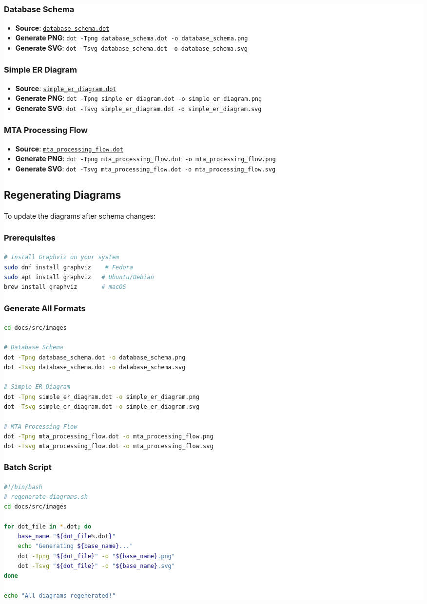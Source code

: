### Database Schema
- **Source**: [`database_schema.dot`](../images/database_schema.dot)
- **Generate PNG**: `dot -Tpng database_schema.dot -o database_schema.png`
- **Generate SVG**: `dot -Tsvg database_schema.dot -o database_schema.svg`

### Simple ER Diagram  
- **Source**: [`simple_er_diagram.dot`](../images/simple_er_diagram.dot)
- **Generate PNG**: `dot -Tpng simple_er_diagram.dot -o simple_er_diagram.png`
- **Generate SVG**: `dot -Tsvg simple_er_diagram.dot -o simple_er_diagram.svg`

### MTA Processing Flow
- **Source**: [`mta_processing_flow.dot`](../images/mta_processing_flow.dot)  
- **Generate PNG**: `dot -Tpng mta_processing_flow.dot -o mta_processing_flow.png`
- **Generate SVG**: `dot -Tsvg mta_processing_flow.dot -o mta_processing_flow.svg`

## Regenerating Diagrams

To update the diagrams after schema changes:

### Prerequisites
```bash
# Install Graphviz on your system
sudo dnf install graphviz    # Fedora
sudo apt install graphviz   # Ubuntu/Debian
brew install graphviz       # macOS
```

### Generate All Formats
```bash
cd docs/src/images

# Database Schema
dot -Tpng database_schema.dot -o database_schema.png
dot -Tsvg database_schema.dot -o database_schema.svg

# Simple ER Diagram
dot -Tpng simple_er_diagram.dot -o simple_er_diagram.png
dot -Tsvg simple_er_diagram.dot -o simple_er_diagram.svg

# MTA Processing Flow
dot -Tpng mta_processing_flow.dot -o mta_processing_flow.png
dot -Tsvg mta_processing_flow.dot -o mta_processing_flow.svg
```

### Batch Script
```bash
#!/bin/bash
# regenerate-diagrams.sh
cd docs/src/images

for dot_file in *.dot; do
    base_name="${dot_file%.dot}"
    echo "Generating ${base_name}..."
    dot -Tpng "${dot_file}" -o "${base_name}.png"
    dot -Tsvg "${dot_file}" -o "${base_name}.svg"
done

echo "All diagrams regenerated!"
```
